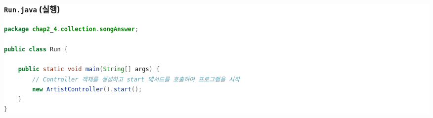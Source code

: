 ### `Run.java` (실행)

```java
package chap2_4.collection.songAnswer;

public class Run {

    public static void main(String[] args) {
        // Controller 객체를 생성하고 start 메서드를 호출하여 프로그램을 시작
        new ArtistController().start();
    }
}
```

